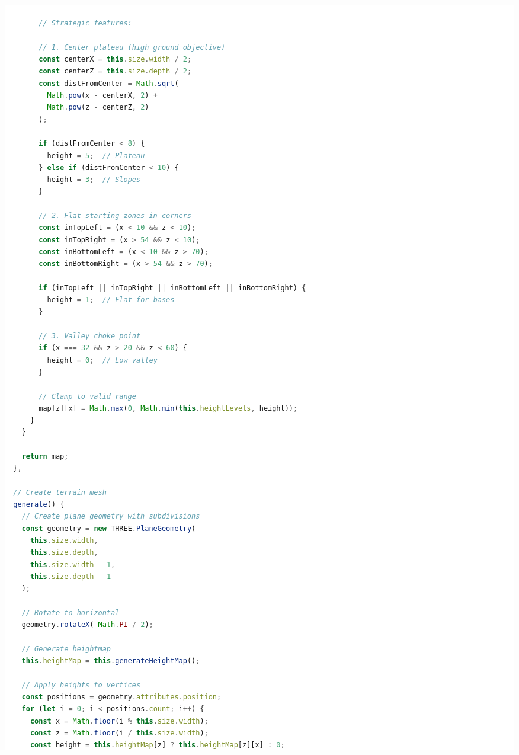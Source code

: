 ```javascript

        // Strategic features:

        // 1. Center plateau (high ground objective)
        const centerX = this.size.width / 2;
        const centerZ = this.size.depth / 2;
        const distFromCenter = Math.sqrt(
          Math.pow(x - centerX, 2) +
          Math.pow(z - centerZ, 2)
        );

        if (distFromCenter < 8) {
          height = 5;  // Plateau
        } else if (distFromCenter < 10) {
          height = 3;  // Slopes
        }

        // 2. Flat starting zones in corners
        const inTopLeft = (x < 10 && z < 10);
        const inTopRight = (x > 54 && z < 10);
        const inBottomLeft = (x < 10 && z > 70);
        const inBottomRight = (x > 54 && z > 70);

        if (inTopLeft || inTopRight || inBottomLeft || inBottomRight) {
          height = 1;  // Flat for bases
        }

        // 3. Valley choke point
        if (x === 32 && z > 20 && z < 60) {
          height = 0;  // Low valley
        }

        // Clamp to valid range
        map[z][x] = Math.max(0, Math.min(this.heightLevels, height));
      }
    }

    return map;
  },

  // Create terrain mesh
  generate() {
    // Create plane geometry with subdivisions
    const geometry = new THREE.PlaneGeometry(
      this.size.width,
      this.size.depth,
      this.size.width - 1,
      this.size.depth - 1
    );

    // Rotate to horizontal
    geometry.rotateX(-Math.PI / 2);

    // Generate heightmap
    this.heightMap = this.generateHeightMap();

    // Apply heights to vertices
    const positions = geometry.attributes.position;
    for (let i = 0; i < positions.count; i++) {
      const x = Math.floor(i % this.size.width);
      const z = Math.floor(i / this.size.width);
      const height = this.heightMap[z] ? this.heightMap[z][x] : 0;

```